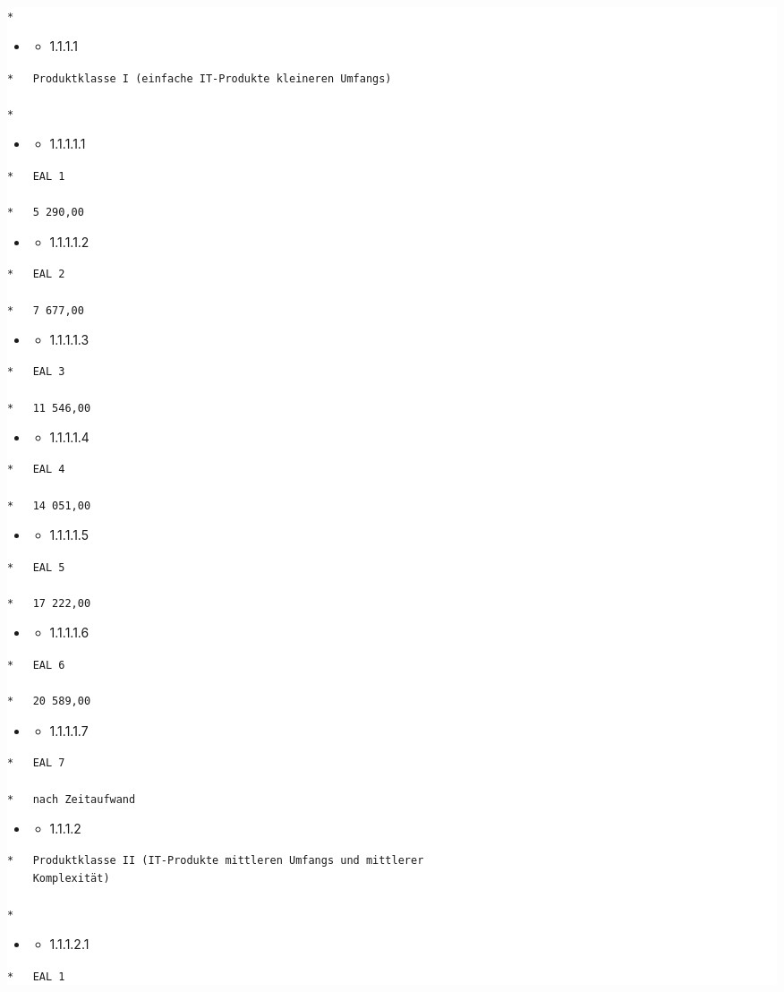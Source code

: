     *

*    *   1.1.1.1

    *   Produktklasse I (einfache IT-Produkte kleineren Umfangs)

    *

*    *   1.1.1.1.1

    *   EAL 1

    *   5 290,00


*    *   1.1.1.1.2

    *   EAL 2

    *   7 677,00


*    *   1.1.1.1.3

    *   EAL 3

    *   11 546,00


*    *   1.1.1.1.4

    *   EAL 4

    *   14 051,00


*    *   1.1.1.1.5

    *   EAL 5

    *   17 222,00


*    *   1.1.1.1.6

    *   EAL 6

    *   20 589,00


*    *   1.1.1.1.7

    *   EAL 7

    *   nach Zeitaufwand


*    *   1.1.1.2

    *   Produktklasse II (IT-Produkte mittleren Umfangs und mittlerer
        Komplexität)

    *

*    *   1.1.1.2.1

    *   EAL 1
